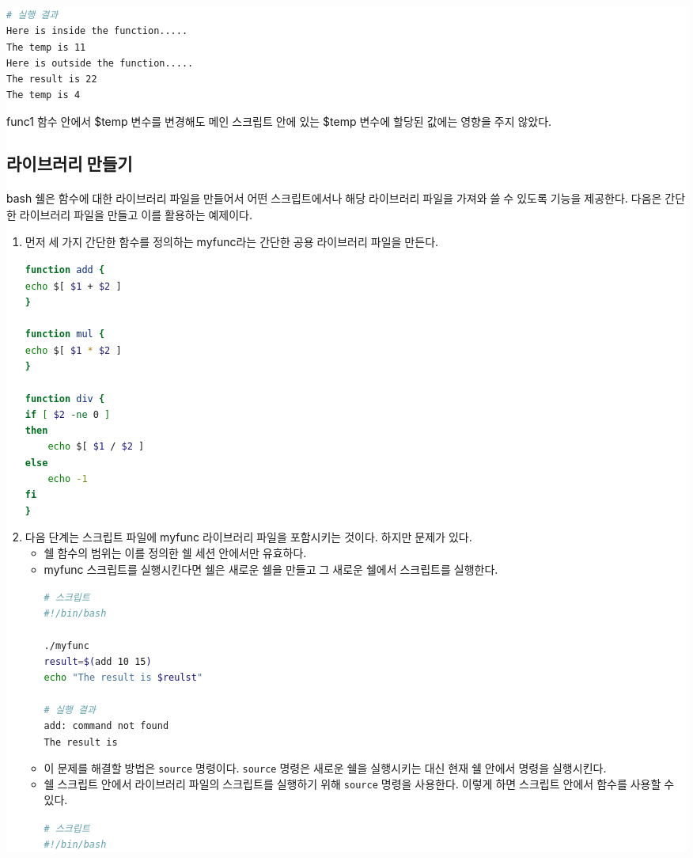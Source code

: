 ```bash
# 실행 결과
Here is inside the function.....
The temp is 11
Here is outside the function.....
The result is 22
The temp is 4
```
func1 함수 안에서 $temp 변수를 변경해도 메인 스크립트 안에 있는 $temp 변수에 할당된 값에는 영향을 주지 않았다.

## 라이브러리 만들기
bash 쉘은 함수에 대한 라이브러리 파일을 만들어서 어떤 스크립트에서나 해당 라이브러리 파일을 가져와 쓸 수 있도록 기능을 제공한다. 다음은 간단한 라이브러리 파일을 만들고 이를 활용하는 예제이다.

1. 먼저 세 가지 간단한 함수를 정의하는 myfunc라는 간단한 공용 라이브러리 파일을 만든다. 
    ```bash
    function add {
    echo $[ $1 + $2 ]
    }

    function mul {
    echo $[ $1 * $2 ]
    }

    function div {
    if [ $2 -ne 0 ]
    then
        echo $[ $1 / $2 ]
    else
        echo -1
    fi
    }
    ```
2. 다음 단계는 스크립트 파일에 myfunc 라이브러리 파일을 포함시키는 것이다. 하지만 문제가 있다.
    - 쉘 함수의 범위는 이를 정의한 쉘 세션 안에서만 유효하다.
    - myfunc 스크립트를 실행시킨다면 쉘은 새로운 쉘을 만들고 그 새로운 쉘에서 스크립트를 실행한다.
        ```bash
        # 스크립트
        #!/bin/bash

        ./myfunc
        result=$(add 10 15)
        echo "The result is $reulst"

        # 실행 결과
        add: command not found
        The result is    
        ```
    - 이 문제를 해결할 방법은 `source` 명령이다. `source` 명령은 새로운 쉘을 실행시키는 대신 현재 쉘 안에서 명령을 실행시킨다.
    - 쉘 스크립트 안에서 라이브러리 파일의 스크립트를 실행하기 위해 `source` 명령을 사용한다. 이렇게 하면 스크립트 안에서 함수를 사용할 수 있다.
        ```bash
        # 스크립트
        #!/bin/bash
